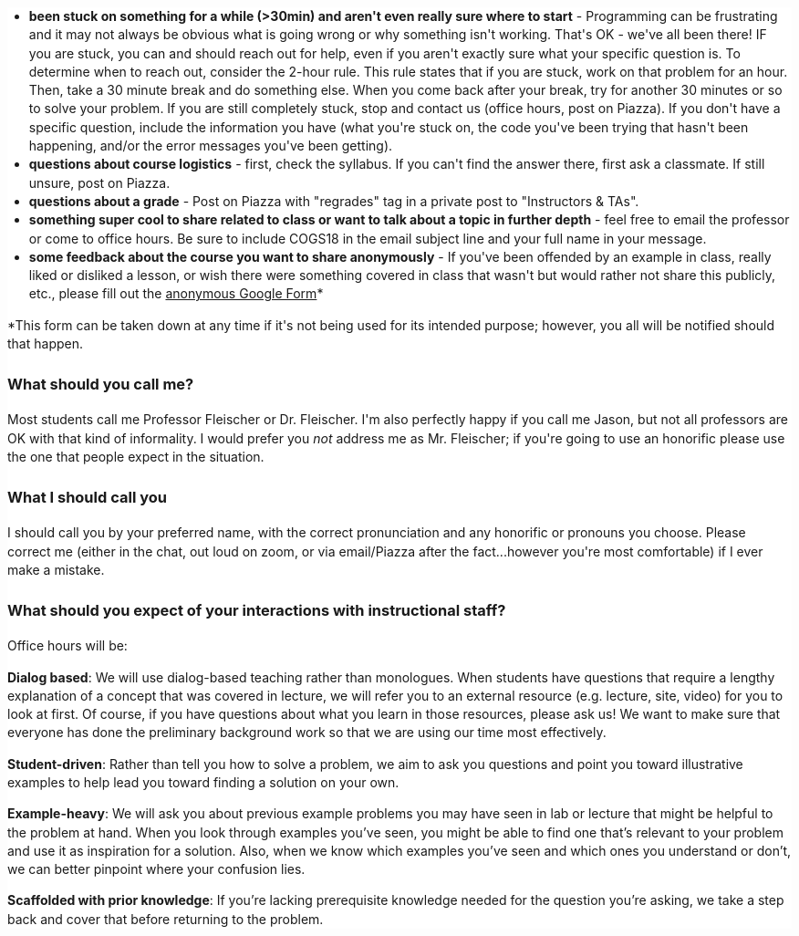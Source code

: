 - **been stuck on something for a while (>30min) and aren't even really sure where to start** - Programming can be frustrating and it may not always be obvious what is going wrong or why something isn't working. That's OK - we've all been there! IF you are stuck, you can and should reach out for help, even if you aren't exactly sure what your specific question is. To determine when to reach out, consider the 2-hour rule. This rule states that if you are stuck, work on that problem for an hour. Then, take a 30 minute break and do something else. When you come back after your break, try for another 30 minutes or so to solve your problem. If you are still completely stuck, stop and contact us (office hours, post on Piazza). If you don't have a specific question, include the information you have (what you're stuck on, the code you've been trying that hasn't been happening, and/or the error messages you've been getting).
- **questions about course logistics** - first, check the syllabus. If you can't find the answer there, first ask a classmate. If still unsure, post on Piazza.
- **questions about a grade** - Post on Piazza with "regrades" tag in a private post to "Instructors & TAs".
- **something super cool to share related to class or want to talk about a topic in further depth** - feel free to email the professor or come to office hours. Be sure to include COGS18 in the email subject line and your full name in your message.
- **some feedback about the course you want to share anonymously** - If you've been offended by an example in class, really liked or disliked a lesson, or wish there were something covered in class that wasn't but would rather not share this publicly, etc., please fill out the [anonymous Google Form](https://forms.gle/zEtwVZCm1p6ZADk96)\*

\*This form can be taken down at any time if it's not being used for its intended purpose; however, you all will be notified should that happen.

### What should you call me?

Most students call me Professor Fleischer or Dr. Fleischer. I'm also perfectly happy if you call me Jason, but not all professors are OK with that kind of informality. I would prefer you *not* address me as Mr. Fleischer; if you're going to use an honorific please use the one that people expect in the situation.

### What I should call you

I should call you by your preferred name, with the correct pronunciation and any honorific or pronouns you choose. Please correct me (either in the chat, out loud on zoom, or via email/Piazza after the fact...however you're most comfortable) if I ever make a mistake.

### What should you expect of your interactions with instructional staff?

Office hours will be:

**Dialog based**: We will use dialog-based teaching rather than monologues. When students have questions that require a lengthy explanation of a concept that was covered in lecture, we will refer you to an external resource (e.g. lecture, site, video) for you to look at first. Of course, if you have questions about what you learn in those resources, please ask us! We want to make sure that everyone has done the preliminary background work so that we are using our time most effectively.

**Student-driven**:  Rather than tell you how to solve a problem, we aim to ask you questions and point you toward illustrative examples to help lead you toward finding a solution on your own.

**Example-heavy**: We will ask you about previous example problems you may have seen in lab or lecture that might be helpful to the problem at hand. When you look through examples you’ve seen, you might be able to find one that’s relevant to your problem and use it as inspiration for a solution. Also, when we know which examples you’ve seen and which ones you understand or don’t, we can better pinpoint where your confusion lies.

**Scaffolded with prior knowledge**: If you’re lacking prerequisite knowledge needed for the question you’re asking, we take a step back and cover that before returning to the problem.
